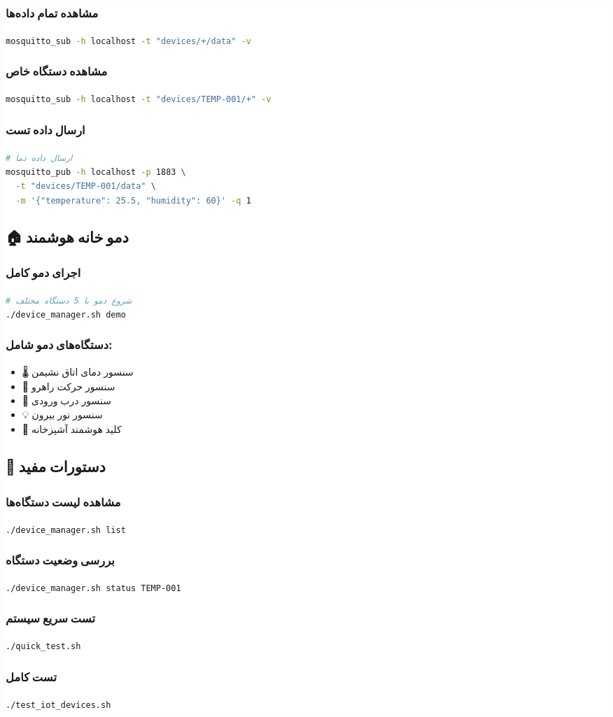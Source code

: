 ### مشاهده تمام داده‌ها
```bash
mosquitto_sub -h localhost -t "devices/+/data" -v
```

### مشاهده دستگاه خاص
```bash
mosquitto_sub -h localhost -t "devices/TEMP-001/+" -v
```

### ارسال داده تست
```bash
# ارسال داده دما
mosquitto_pub -h localhost -p 1883 \
  -t "devices/TEMP-001/data" \
  -m '{"temperature": 25.5, "humidity": 60}' -q 1
```

## 🏠 دمو خانه هوشمند

### اجرای دمو کامل
```bash
# شروع دمو با 5 دستگاه مختلف
./device_manager.sh demo
```

### دستگاه‌های دمو شامل:
- 🌡️ سنسور دمای اتاق نشیمن
- 🚶 سنسور حرکت راهرو  
- 🚪 سنسور درب ورودی
- 💡 سنسور نور بیرون
- 🔌 کلید هوشمند آشپزخانه

## 🔧 دستورات مفید

### مشاهده لیست دستگاه‌ها
```bash
./device_manager.sh list
```

### بررسی وضعیت دستگاه
```bash
./device_manager.sh status TEMP-001
```

### تست سریع سیستم
```bash
./quick_test.sh
```

### تست کامل
```bash
./test_iot_devices.sh
```
